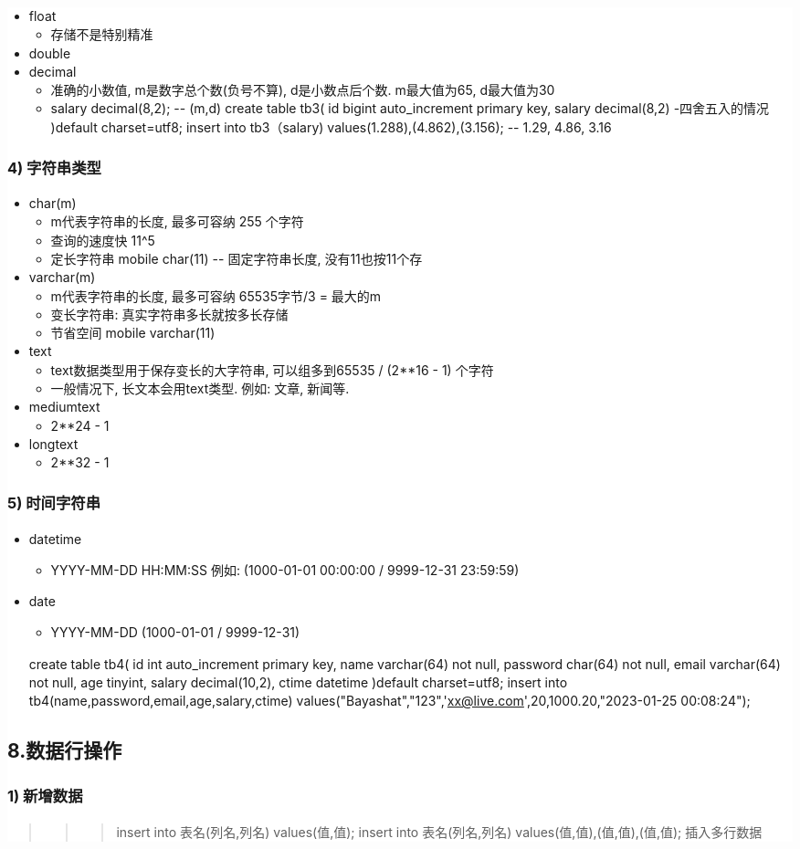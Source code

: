 * float
	- 存储不是特别精准
* double
* decimal
	- 准确的小数值, m是数字总个数(负号不算), d是小数点后个数. m最大值为65, d最大值为30
    - salary decimal(8,2);	-- (m,d)
    create table tb3(
        id bigint auto_increment primary key,
        salary decimal(8,2)  -四舍五入的情况
    )default charset=utf8;
  	insert into tb3（salary) values(1.288),(4.862),(3.156);   -- 1.29, 4.86, 3.16

###				4) 字符串类型
* char(m)
	- m代表字符串的长度, 最多可容纳 255 个字符
    - 查询的速度快 11^5
    - 定长字符串
        mobile char(11)  -- 固定字符串长度, 没有11也按11个存
 * varchar(m)
	- m代表字符串的长度, 最多可容纳 65535字节/3 = 最大的m
	- 变长字符串: 真实字符串多长就按多长存储
	- 节省空间
   	mobile varchar(11)
* text
	- text数据类型用于保存变长的大字符串, 可以组多到65535 / (2**16 - 1) 个字符
    - 一般情况下, 长文本会用text类型. 例如: 文章, 新闻等.
* mediumtext
	- 2**24 - 1
* longtext
	- 2**32 - 1

###				5) 时间字符串
* datetime
	- YYYY-MM-DD HH:MM:SS   例如: (1000-01-01 00:00:00 / 9999-12-31 23:59:59)
* date
	- YYYY-MM-DD (1000-01-01 / 9999-12-31) 

    create table tb4(
        id int auto_increment primary key,
        name varchar(64) not null,
		password char(64) not null,
		email varchar(64) not null,
		age tinyint,
		salary decimal(10,2),
		ctime datetime
    )default charset=utf8;
	insert into tb4(name,password,email,age,salary,ctime) values("Bayashat","123",'xx@live.com',20,1000.20,"2023-01-25 00:08:24");

##									8.数据行操作
###				1) 新增数据 
>>> insert into 表名(列名,列名) values(值,值);
>>> insert into 表名(列名,列名) values(值,值),(值,值),(值,值);		插入多行数据
